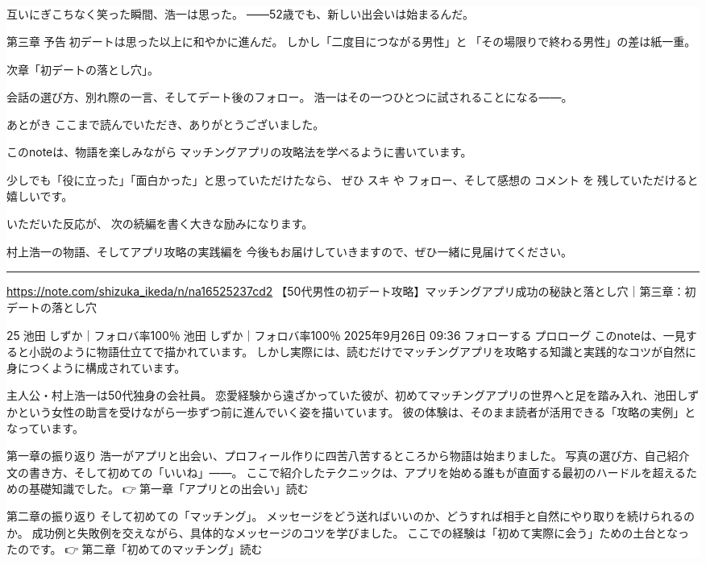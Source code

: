 互いにぎこちなく笑った瞬間、浩一は思った。
――52歳でも、新しい出会いは始まるんだ。

第三章 予告
初デートは思った以上に和やかに進んだ。
しかし「二度目につながる男性」と
「その場限りで終わる男性」の差は紙一重。

次章「初デートの落とし穴」。

会話の選び方、別れ際の一言、そしてデート後のフォロー。
浩一はその一つひとつに試されることになる――。

あとがき
ここまで読んでいただき、ありがとうございました。

このnoteは、物語を楽しみながら
マッチングアプリの攻略法を学べるように書いています。

少しでも「役に立った」「面白かった」と思っていただけたなら、
ぜひ スキ や フォロー、そして感想の コメント を
残していただけると嬉しいです。

いただいた反応が、
次の続編を書く大きな励みになります。

村上浩一の物語、そしてアプリ攻略の実践編を
今後もお届けしていきますので、ぜひ一緒に見届けてください。

---

https://note.com/shizuka_ikeda/n/na16525237cd2
【50代男性の初デート攻略】マッチングアプリ成功の秘訣と落とし穴｜第三章：初デートの落とし穴

25
池田 しずか｜フォロバ率100％
池田 しずか｜フォロバ率100％
2025年9月26日 09:36 フォローする
プロローグ
このnoteは、一見すると小説のように物語仕立てで描かれています。
しかし実際には、読むだけでマッチングアプリを攻略する知識と実践的なコツが自然に身につくように構成されています。

主人公・村上浩一は50代独身の会社員。
恋愛経験から遠ざかっていた彼が、初めてマッチングアプリの世界へと足を踏み入れ、池田しずかという女性の助言を受けながら一歩ずつ前に進んでいく姿を描いています。
彼の体験は、そのまま読者が活用できる「攻略の実例」となっています。

第一章の振り返り
浩一がアプリと出会い、プロフィール作りに四苦八苦するところから物語は始まりました。
写真の選び方、自己紹介文の書き方、そして初めての「いいね」――。
ここで紹介したテクニックは、アプリを始める誰もが直面する最初のハードルを超えるための基礎知識でした。
👉 第一章「アプリとの出会い」読む

第二章の振り返り
そして初めての「マッチング」。
メッセージをどう送ればいいのか、どうすれば相手と自然にやり取りを続けられるのか。
成功例と失敗例を交えながら、具体的なメッセージのコツを学びました。
ここでの経験は「初めて実際に会う」ための土台となったのです。
👉 第二章「初めてのマッチング」読む
